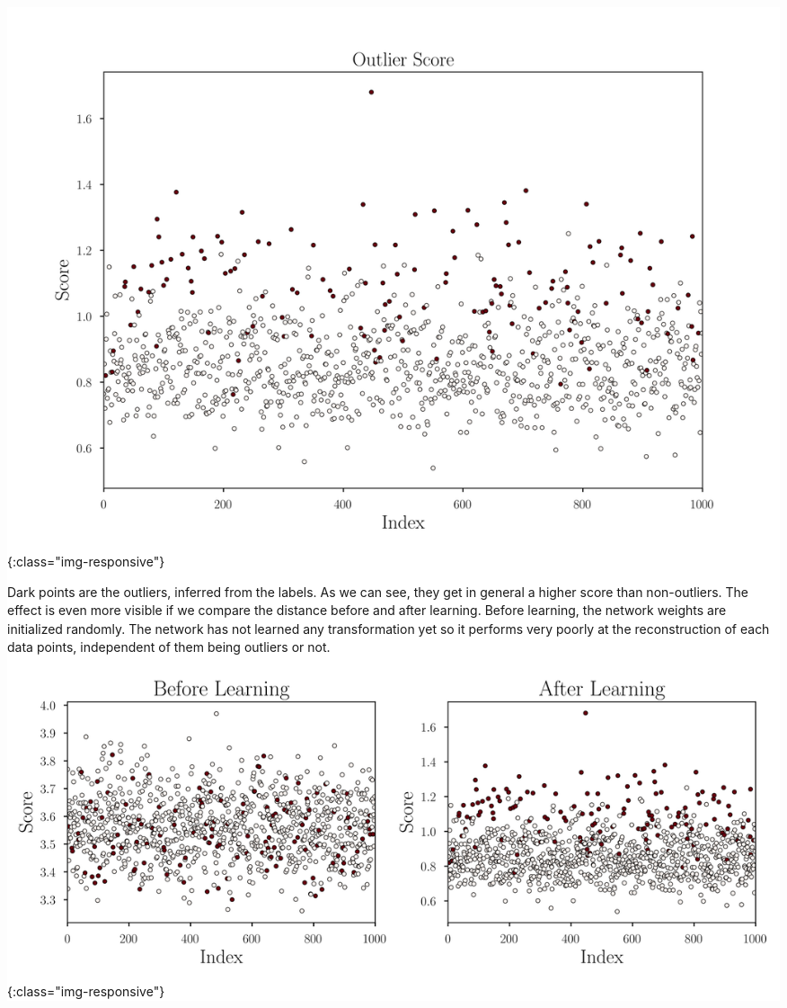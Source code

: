 ![ae-outlier-training](/img/neural-based-outlier-discovery/ae-outlier-training.svg){:class="img-responsive"}

Dark points are the outliers, inferred from the labels. As we can see, they get in general a higher score than non-outliers. The effect is even more visible if we compare the distance before and after learning. Before learning, the network weights are initialized randomly. The network has not learned any transformation yet so it performs very poorly at the reconstruction of each data points, independent of them being outliers or not. 

![ae-outlier-training-comp](/img/neural-based-outlier-discovery/ae-outlier-training-comp.svg){:class="img-responsive"}
